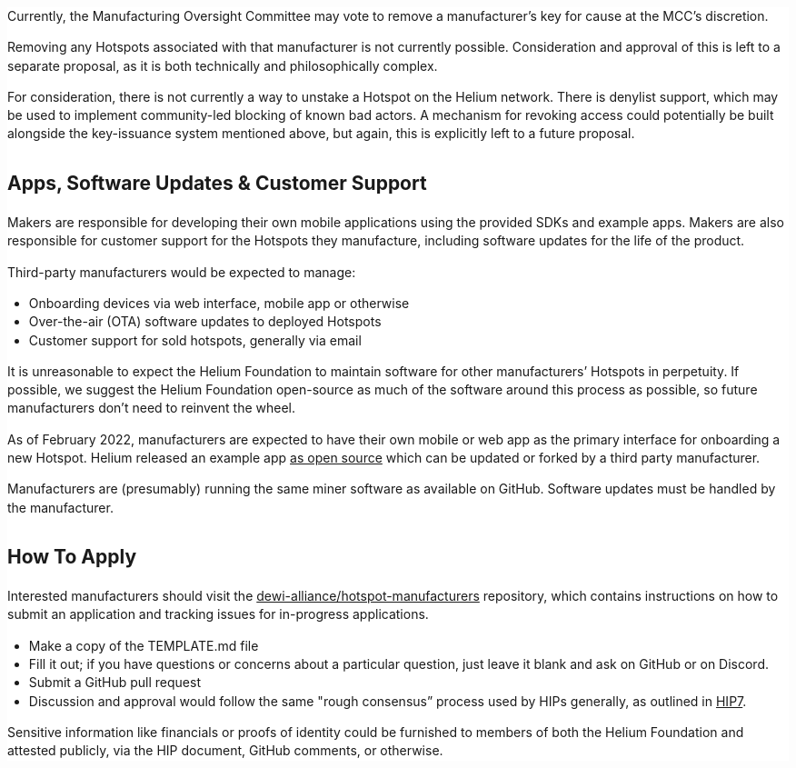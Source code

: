 Currently, the Manufacturing Oversight Committee may vote to remove a manufacturer’s key for cause
at the MCC’s discretion.

Removing any Hotspots associated with that manufacturer is not currently possible. Consideration and
approval of this is left to a separate proposal, as it is both technically and philosophically
complex.

For consideration, there is not currently a way to unstake a Hotspot on the Helium network. There is
denylist support, which may be used to implement community-led blocking of known bad actors. A
mechanism for revoking access could potentially be built alongside the key-issuance system mentioned
above, but again, this is explicitly left to a future proposal.

## Apps, Software Updates & Customer Support

Makers are responsible for developing their own mobile applications using the provided SDKs and
example apps. Makers are also responsible for customer support for the Hotspots they manufacture,
including software updates for the life of the product.

Third-party manufacturers would be expected to manage:

- Onboarding devices via web interface, mobile app or otherwise
- Over-the-air (OTA) software updates to deployed Hotspots
- Customer support for sold hotspots, generally via email

It is unreasonable to expect the Helium Foundation to maintain software for other manufacturers’
Hotspots in perpetuity. If possible, we suggest the Helium Foundation open-source as much of the
software around this process as possible, so future manufacturers don’t need to reinvent the wheel.

As of February 2022, manufacturers are expected to have their own mobile or web app as the primary
interface for onboarding a new Hotspot. Helium released an example app
[as open source](https://github.com/helium/hotspot-app) which can be updated or forked by a third
party manufacturer.

Manufacturers are (presumably) running the same miner software as available on GitHub. Software
updates must be handled by the manufacturer.

## How To Apply

Interested manufacturers should visit the
[dewi-alliance/hotspot-manufacturers](https://github.com/dewi-alliance/hotspot-manufacturers/)
repository, which contains instructions on how to submit an application and tracking issues for
in-progress applications.

- Make a copy of the TEMPLATE.md file
- Fill it out; if you have questions or concerns about a particular question, just leave it blank
  and ask on GitHub or on Discord.
- Submit a GitHub pull request
- Discussion and approval would follow the same "rough consensus” process used by HIPs generally, as
  outlined in [HIP7](https://github.com/helium/HIP/blob/master/0007-managing-hip-process.md).

Sensitive information like financials or proofs of identity could be furnished to members of both
the Helium Foundation and attested publicly, via the HIP document, GitHub comments, or otherwise.
